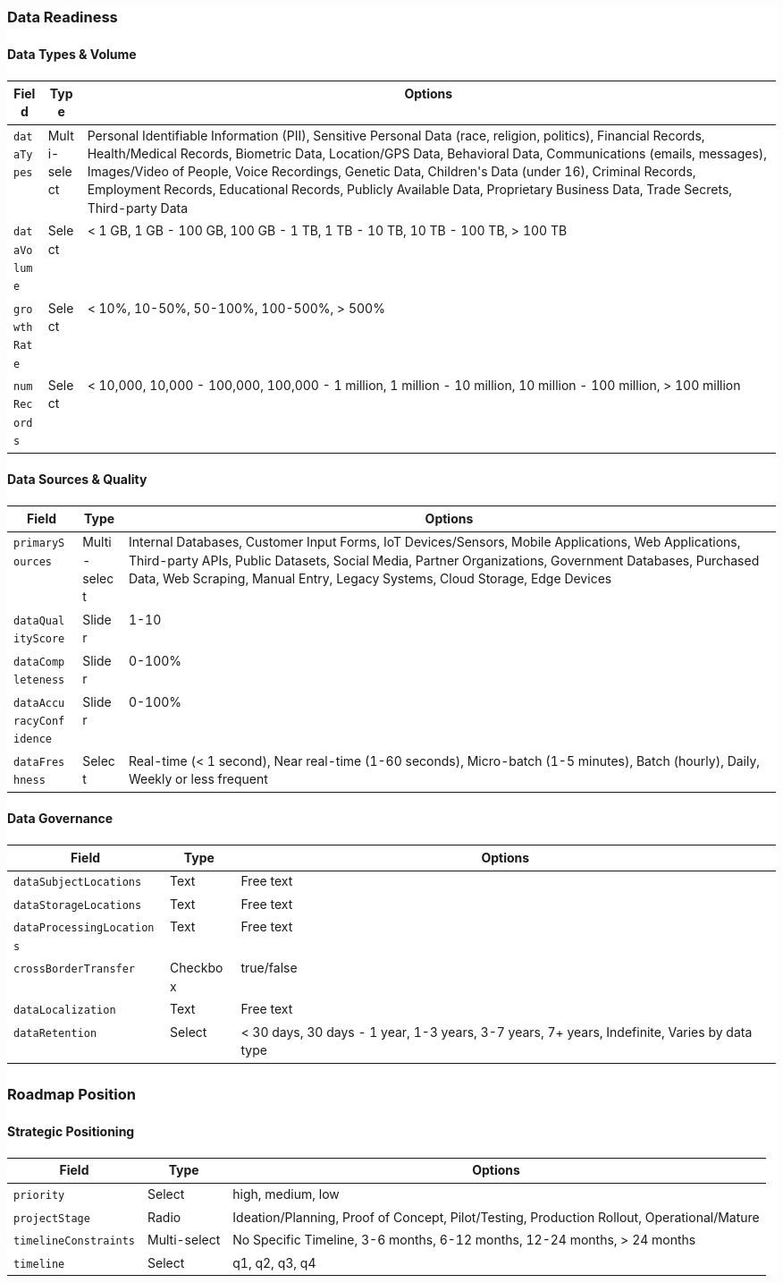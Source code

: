 ### Data Readiness

#### Data Types & Volume
| Field | Type | Options |
|-------|------|---------|
| `dataTypes` | Multi-select | Personal Identifiable Information (PII), Sensitive Personal Data (race, religion, politics), Financial Records, Health/Medical Records, Biometric Data, Location/GPS Data, Behavioral Data, Communications (emails, messages), Images/Video of People, Voice Recordings, Genetic Data, Children's Data (under 16), Criminal Records, Employment Records, Educational Records, Publicly Available Data, Proprietary Business Data, Trade Secrets, Third-party Data |
| `dataVolume` | Select | < 1 GB, 1 GB - 100 GB, 100 GB - 1 TB, 1 TB - 10 TB, 10 TB - 100 TB, > 100 TB |
| `growthRate` | Select | < 10%, 10-50%, 50-100%, 100-500%, > 500% |
| `numRecords` | Select | < 10,000, 10,000 - 100,000, 100,000 - 1 million, 1 million - 10 million, 10 million - 100 million, > 100 million |

#### Data Sources & Quality
| Field | Type | Options |
|-------|------|---------|
| `primarySources` | Multi-select | Internal Databases, Customer Input Forms, IoT Devices/Sensors, Mobile Applications, Web Applications, Third-party APIs, Public Datasets, Social Media, Partner Organizations, Government Databases, Purchased Data, Web Scraping, Manual Entry, Legacy Systems, Cloud Storage, Edge Devices |
| `dataQualityScore` | Slider | 1-10 |
| `dataCompleteness` | Slider | 0-100% |
| `dataAccuracyConfidence` | Slider | 0-100% |
| `dataFreshness` | Select | Real-time (< 1 second), Near real-time (1-60 seconds), Micro-batch (1-5 minutes), Batch (hourly), Daily, Weekly or less frequent |

#### Data Governance
| Field | Type | Options |
|-------|------|---------|
| `dataSubjectLocations` | Text | Free text |
| `dataStorageLocations` | Text | Free text |
| `dataProcessingLocations` | Text | Free text |
| `crossBorderTransfer` | Checkbox | true/false |
| `dataLocalization` | Text | Free text |
| `dataRetention` | Select | < 30 days, 30 days - 1 year, 1-3 years, 3-7 years, 7+ years, Indefinite, Varies by data type |

### Roadmap Position

#### Strategic Positioning
| Field | Type | Options |
|-------|------|---------|
| `priority` | Select | high, medium, low |
| `projectStage` | Radio | Ideation/Planning, Proof of Concept, Pilot/Testing, Production Rollout, Operational/Mature |
| `timelineConstraints` | Multi-select | No Specific Timeline, 3-6 months, 6-12 months, 12-24 months, > 24 months |
| `timeline` | Select | q1, q2, q3, q4 |
